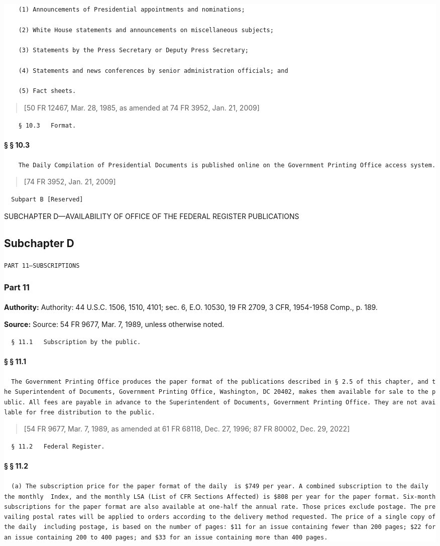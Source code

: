         (1) Announcements of Presidential appointments and nominations;

        (2) White House statements and announcements on miscellaneous subjects;

        (3) Statements by the Press Secretary or Deputy Press Secretary;

        (4) Statements and news conferences by senior administration officials; and

        (5) Fact sheets.

> [50 FR 12467, Mar. 28, 1985, as amended at 74 FR 3952, Jan. 21, 2009]

        § 10.3   Format.

#### § § 10.3

        The Daily Compilation of Presidential Documents is published online on the Government Printing Office access system.

> [74 FR 3952, Jan. 21, 2009]

      Subpart B [Reserved]

  SUBCHAPTER D—AVAILABILITY OF OFFICE OF THE FEDERAL REGISTER PUBLICATIONS

## Subchapter D

    PART 11—SUBSCRIPTIONS

### Part 11

**Authority:** Authority: 44 U.S.C. 1506, 1510, 4101; sec. 6, E.O. 10530, 19 FR 2709, 3 CFR, 1954-1958 Comp., p. 189.

**Source:** Source: 54 FR 9677, Mar. 7, 1989, unless otherwise noted.

      § 11.1   Subscription by the public.

#### § § 11.1

      The Government Printing Office produces the paper format of the publications described in § 2.5 of this chapter, and the Superintendent of Documents, Government Printing Office, Washington, DC 20402, makes them available for sale to the public. All fees are payable in advance to the Superintendent of Documents, Government Printing Office. They are not available for free distribution to the public.

> [54 FR 9677, Mar. 7, 1989, as amended at 61 FR 68118, Dec. 27, 1996; 87 FR 80002, Dec. 29, 2022]

      § 11.2   Federal Register.

#### § § 11.2

      (a) The subscription price for the paper format of the daily  is $749 per year. A combined subscription to the daily  the monthly  Index, and the monthly LSA (List of CFR Sections Affected) is $808 per year for the paper format. Six-month subscriptions for the paper format are also available at one-half the annual rate. Those prices exclude postage. The prevailing postal rates will be applied to orders according to the delivery method requested. The price of a single copy of the daily  including postage, is based on the number of pages: $11 for an issue containing fewer than 200 pages; $22 for an issue containing 200 to 400 pages; and $33 for an issue containing more than 400 pages.
